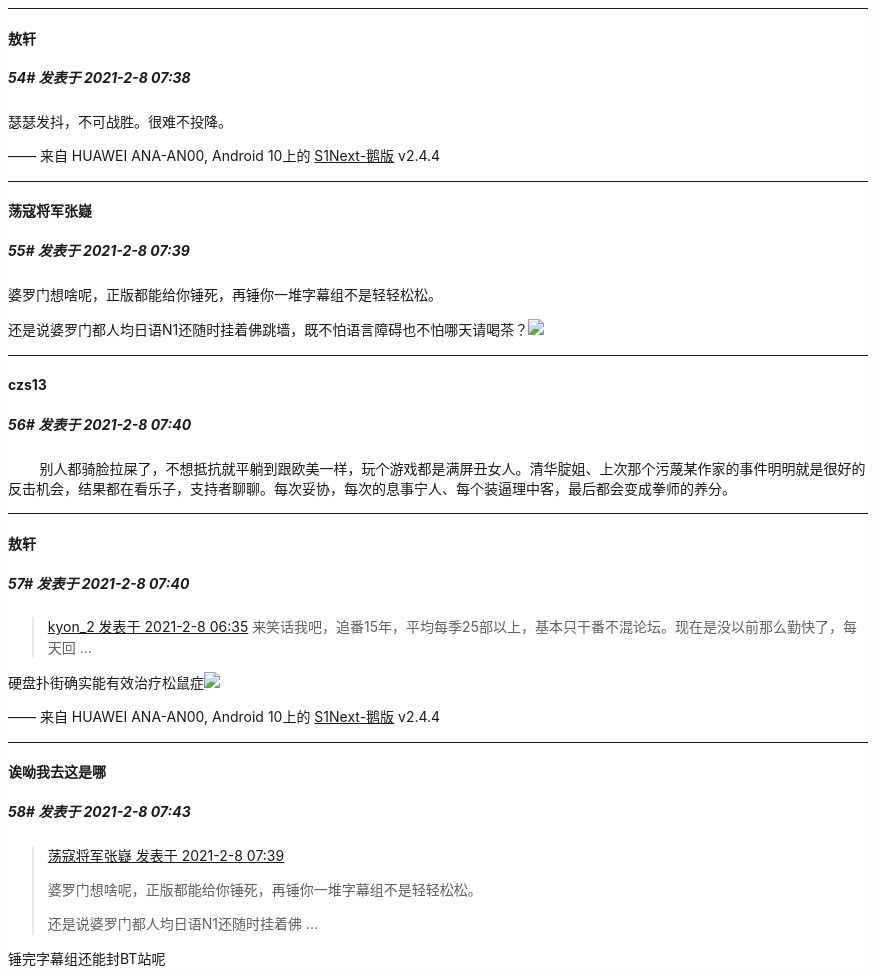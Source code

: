 -----

####  敖轩  
##### 54#       发表于 2021-2-8 07:38


瑟瑟发抖，不可战胜。很难不投降。

—— 来自 HUAWEI ANA-AN00, Android 10上的 [S1Next-鹅版](https://github.com/ykrank/S1-Next/releases) v2.4.4


-----

####  荡寇将军张嶷  
##### 55#       发表于 2021-2-8 07:39


婆罗门想啥呢，正版都能给你锤死，再锤你一堆字幕组不是轻轻松松。

还是说婆罗门都人均日语N1还随时挂着佛跳墙，既不怕语言障碍也不怕哪天请喝茶？<img src="https://static.saraba1st.com/image/smiley/face2017/001.png" referrerpolicy="no-referrer">


-----

####  czs13  
##### 56#       发表于 2021-2-8 07:40


        别人都骑脸拉屎了，不想抵抗就平躺到跟欧美一样，玩个游戏都是满屏丑女人。清华腚姐、上次那个污蔑某作家的事件明明就是很好的反击机会，结果都在看乐子，支持者聊聊。每次妥协，每次的息事宁人、每个装逼理中客，最后都会变成拳师的养分。


-----

####  敖轩  
##### 57#       发表于 2021-2-8 07:40


<blockquote><a href="httphttps://bbs.saraba1st.com/2b/forum.php?mod=redirect&amp;goto=findpost&amp;pid=50273176&amp;ptid=1986859" target="_blank">kyon_2 发表于 2021-2-8 06:35</a>
来笑话我吧，追番15年，平均每季25部以上，基本只干番不混论坛。现在是没以前那么勤快了，每天回 ...</blockquote>
硬盘扑街确实能有效治疗松鼠症<img src="https://static.saraba1st.com/image/smiley/face2017/138.png" referrerpolicy="no-referrer">

—— 来自 HUAWEI ANA-AN00, Android 10上的 [S1Next-鹅版](https://github.com/ykrank/S1-Next/releases) v2.4.4


-----

####  诶呦我去这是哪  
##### 58#       发表于 2021-2-8 07:43


<blockquote><a href="httphttps://bbs.saraba1st.com/2b/forum.php?mod=redirect&amp;goto=findpost&amp;pid=50273322&amp;ptid=1986859" target="_blank">荡寇将军张嶷 发表于 2021-2-8 07:39</a>

婆罗门想啥呢，正版都能给你锤死，再锤你一堆字幕组不是轻轻松松。

还是说婆罗门都人均日语N1还随时挂着佛 ...</blockquote>
锤完字幕组还能封BT站呢
